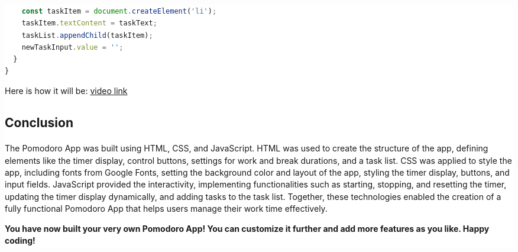 ```js
    const taskItem = document.createElement('li');
    taskItem.textContent = taskText;
    taskList.appendChild(taskItem);
    newTaskInput.value = '';
  }
}
```
Here is how it will be:
[video link](https://cloud-8908hvpn1-hack-club-bot.vercel.app/0video.mp4)

## Conclusion
The Pomodoro App was built using HTML, CSS, and JavaScript. HTML was used to create the structure of the app, defining elements like the timer display, control buttons, settings for work and break durations, and a task list. CSS was applied to style the app, including fonts from Google Fonts, setting the background color and layout of the app, styling the timer display, buttons, and input fields. JavaScript provided the interactivity, implementing functionalities such as starting, stopping, and resetting the timer, updating the timer display dynamically, and adding tasks to the task list. Together, these technologies enabled the creation of a fully functional Pomodoro App that helps users manage their work time effectively.

**You have now built your very own Pomodoro App! You can customize it further and add more features as you like. Happy coding!**

